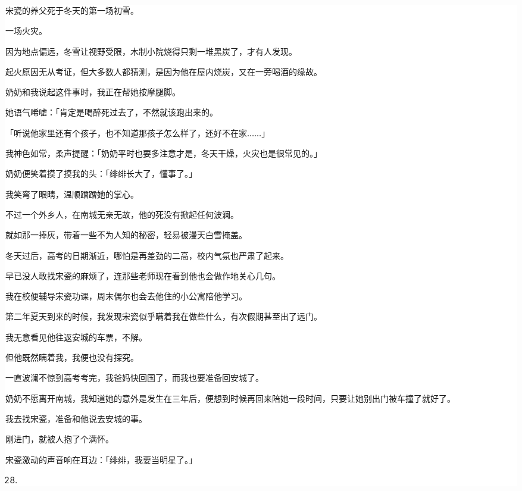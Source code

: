 
宋瓷的养父死于冬天的第一场初雪。


一场火灾。


因为地点偏远，冬雪让视野受限，木制小院烧得只剩一堆黑炭了，才有人发现。


起火原因无从考证，但大多数人都猜测，是因为他在屋内烧炭，又在一旁喝酒的缘故。


奶奶和我说起这件事时，我正在帮她按摩腿脚。


她语气唏嘘：「肯定是喝醉死过去了，不然就该跑出来的。


「听说他家里还有个孩子，也不知道那孩子怎么样了，还好不在家……」


我神色如常，柔声提醒：「奶奶平时也要多注意才是，冬天干燥，火灾也是很常见的。」


奶奶便笑着摸了摸我的头：「绯绯长大了，懂事了。」


我笑弯了眼睛，温顺蹭蹭她的掌心。


不过一个外乡人，在南城无亲无故，他的死没有掀起任何波澜。


就如那一捧灰，带着一些不为人知的秘密，轻易被漫天白雪掩盖。


冬天过后，高考的日期渐近，哪怕是再差劲的二高，校内气氛也严肃了起来。


早已没人敢找宋瓷的麻烦了，连那些老师现在看到他也会做作地关心几句。


我在校便辅导宋瓷功课，周末偶尔也会去他住的小公寓陪他学习。


第二年夏天到来的时候，我发现宋瓷似乎瞒着我在做些什么，有次假期甚至出了远门。


我无意看见他往返安城的车票，不解。


但他既然瞒着我，我便也没有探究。


一直波澜不惊到高考考完，我爸妈快回国了，而我也要准备回安城了。


奶奶不愿离开南城，我知道她的意外是发生在三年后，便想到时候再回来陪她一段时间，只要让她别出门被车撞了就好了。


我去找宋瓷，准备和他说去安城的事。


刚进门，就被人抱了个满怀。


宋瓷激动的声音响在耳边：「绯绯，我要当明星了。」


28.

